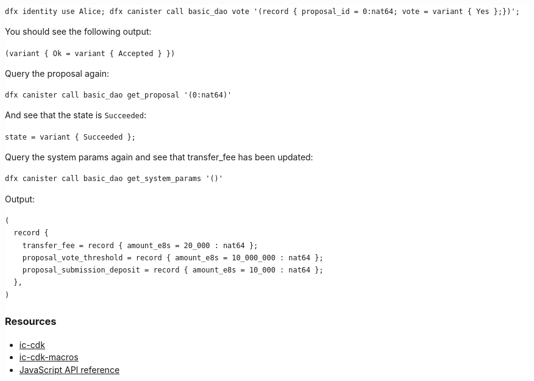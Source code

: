 ```
dfx identity use Alice; dfx canister call basic_dao vote '(record { proposal_id = 0:nat64; vote = variant { Yes };})';
```

You should see the following output:

```
(variant { Ok = variant { Accepted } })
```

Query the proposal again:

```
dfx canister call basic_dao get_proposal '(0:nat64)'
```

And see that the state is `Succeeded`:

```
state = variant { Succeeded };
```

Query the system params again and see that transfer_fee has been updated:

```
dfx canister call basic_dao get_system_params '()'
```

Output:

```
(
  record {
    transfer_fee = record { amount_e8s = 20_000 : nat64 };
    proposal_vote_threshold = record { amount_e8s = 10_000_000 : nat64 };
    proposal_submission_deposit = record { amount_e8s = 10_000 : nat64 };
  },
)
```

### Resources
- [ic-cdk](https://docs.rs/ic-cdk/latest/ic_cdk/)
- [ic-cdk-macros](https://docs.rs/ic-cdk-macros)
- [JavaScript API reference](https://erxue-5aaaa-aaaab-qaagq-cai.ic0.app/)
